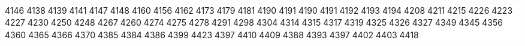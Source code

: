 4146
4138
4139
4141
4147
4148
4160
4156
4162
4173
4179
4181
4190
4191
4190
4191
4192
4193
4194
4208
4211
4215
4226
4223
4227
4230
4250
4248
4267
4260
4274
4275
4278
4291
4298
4304
4314
4315
4317
4319
4325
4326
4327
4349
4345
4356
4360
4365
4366
4370
4385
4384
4386
4399
4423
4397
4410
4409
4388
4393
4397
4402
4403
4418